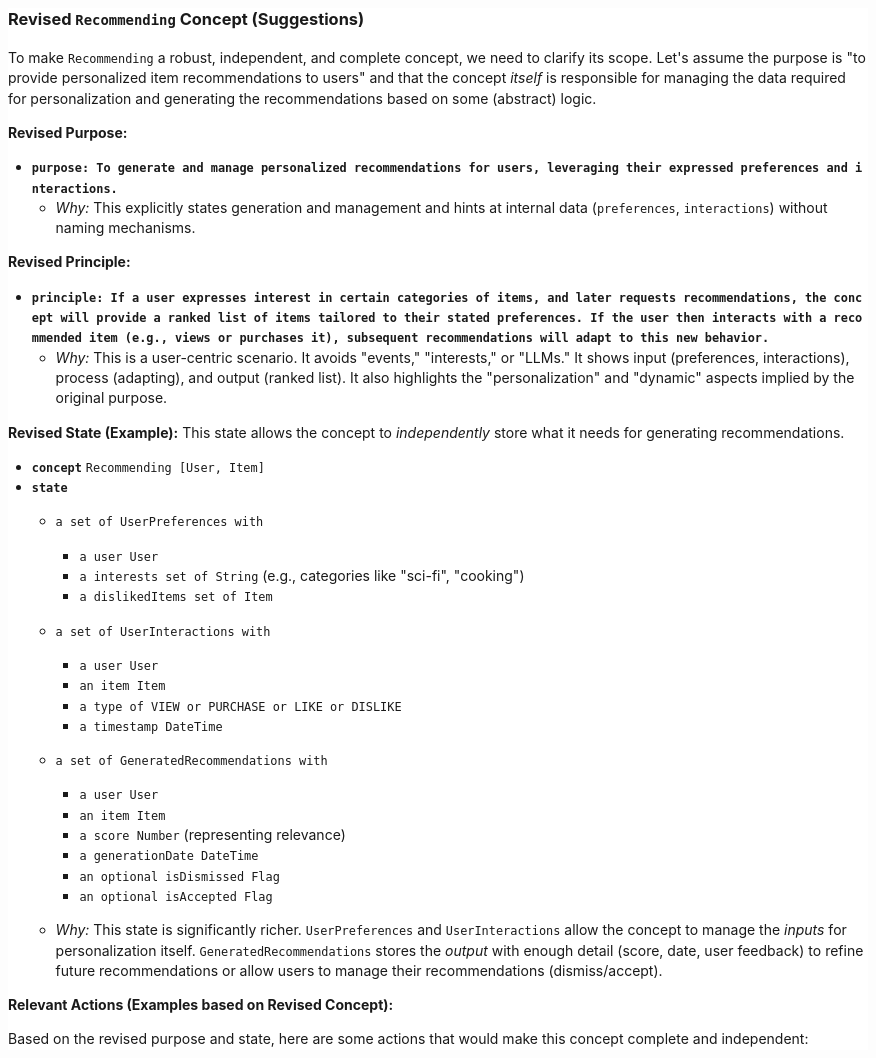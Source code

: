 
### Revised `Recommending` Concept (Suggestions)

To make `Recommending` a robust, independent, and complete concept, we need to clarify its scope. Let's assume the purpose is "to provide personalized item recommendations to users" and that the concept *itself* is responsible for managing the data required for personalization and generating the recommendations based on some (abstract) logic.

**Revised Purpose:**
*   **`purpose: To generate and manage personalized recommendations for users, leveraging their expressed preferences and interactions.`**
    *   *Why:* This explicitly states generation and management and hints at internal data (`preferences`, `interactions`) without naming mechanisms.

**Revised Principle:**
*   **`principle: If a user expresses interest in certain categories of items, and later requests recommendations, the concept will provide a ranked list of items tailored to their stated preferences. If the user then interacts with a recommended item (e.g., views or purchases it), subsequent recommendations will adapt to this new behavior.`**
    *   *Why:* This is a user-centric scenario. It avoids "events," "interests," or "LLMs." It shows input (preferences, interactions), process (adapting), and output (ranked list). It also highlights the "personalization" and "dynamic" aspects implied by the original purpose.

**Revised State (Example):**
This state allows the concept to *independently* store what it needs for generating recommendations.
*   **`concept`** `Recommending [User, Item]`
*   **`state`**
    *   `a set of UserPreferences with`
        *   `a user User`
        *   `a interests set of String` (e.g., categories like "sci-fi", "cooking")
        *   `a dislikedItems set of Item`
    *   `a set of UserInteractions with`
        *   `a user User`
        *   `an item Item`
        *   `a type of VIEW or PURCHASE or LIKE or DISLIKE`
        *   `a timestamp DateTime`
    *   `a set of GeneratedRecommendations with`
        *   `a user User`
        *   `an item Item`
        *   `a score Number` (representing relevance)
        *   `a generationDate DateTime`
        *   `an optional isDismissed Flag`
        *   `an optional isAccepted Flag`

    *   *Why:* This state is significantly richer. `UserPreferences` and `UserInteractions` allow the concept to manage the *inputs* for personalization itself. `GeneratedRecommendations` stores the *output* with enough detail (score, date, user feedback) to refine future recommendations or allow users to manage their recommendations (dismiss/accept).

**Relevant Actions (Examples based on Revised Concept):**

Based on the revised purpose and state, here are some actions that would make this concept complete and independent:
